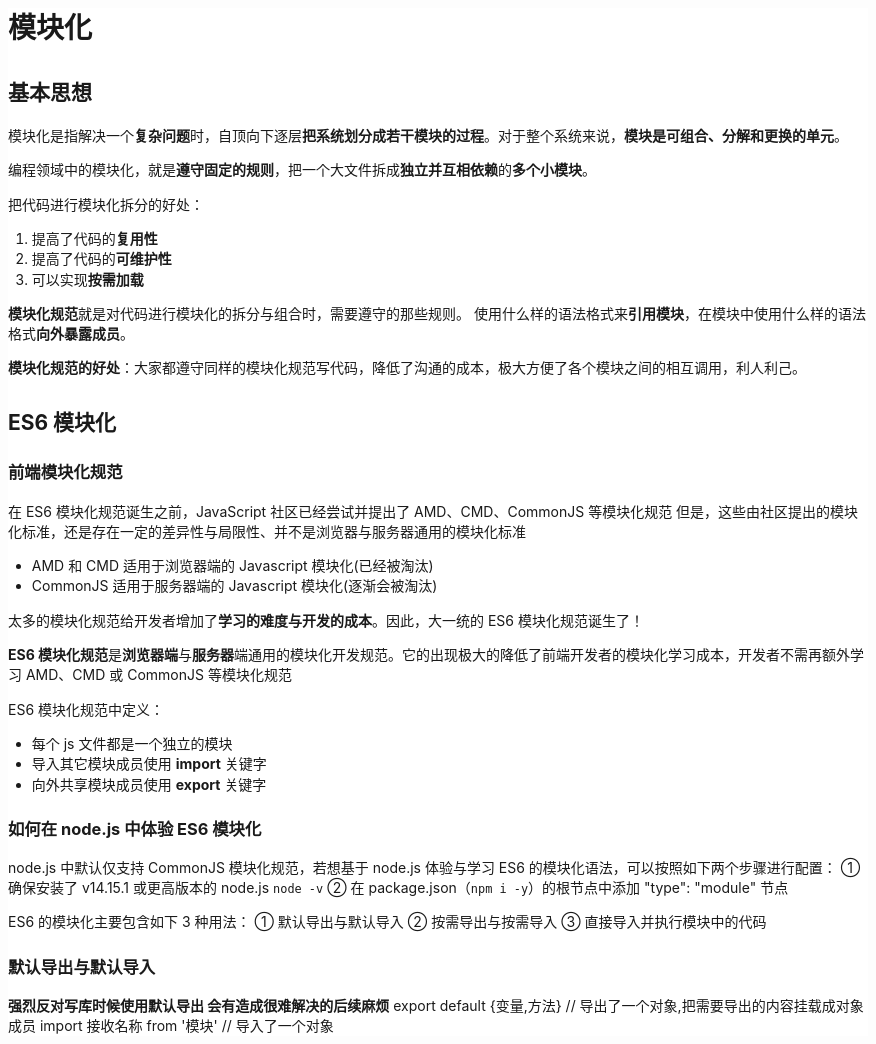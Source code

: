 # 模块化

## 基本思想

模块化是指解决一个**复杂问题**时，自顶向下逐层**把系统划分成若干模块的过程**。对于整个系统来说，**模块是可组合、分解和更换的单元**。

编程领域中的模块化，就是**遵守固定的规则**，把一个大文件拆成**独立并互相依赖**的**多个小模块**。

把代码进行模块化拆分的好处：

1. 提高了代码的**复用性**
2. 提高了代码的**可维护性**
3. 可以实现**按需加载**

**模块化规范**就是对代码进行模块化的拆分与组合时，需要遵守的那些规则。
使用什么样的语法格式来**引用模块**，在模块中使用什么样的语法格式**向外暴露成员**。

**模块化规范的好处**：大家都遵守同样的模块化规范写代码，降低了沟通的成本，极大方便了各个模块之间的相互调用，利人利己。

## ES6 模块化

### 前端模块化规范

在 ES6 模块化规范诞生之前，JavaScript 社区已经尝试并提出了 AMD、CMD、CommonJS 等模块化规范
但是，这些由社区提出的模块化标准，还是存在一定的差异性与局限性、并不是浏览器与服务器通用的模块化标准

- AMD 和 CMD 适用于浏览器端的 Javascript 模块化(已经被淘汰)
- CommonJS 适用于服务器端的 Javascript 模块化(逐渐会被淘汰)

太多的模块化规范给开发者增加了**学习的难度与开发的成本**。因此，大一统的 ES6 模块化规范诞生了！

**ES6 模块化规范**是**浏览器端**与**服务器**端通用的模块化开发规范。它的出现极大的降低了前端开发者的模块化学习成本，开发者不需再额外学习 AMD、CMD 或 CommonJS 等模块化规范

ES6 模块化规范中定义：

- 每个 js 文件都是一个独立的模块
- 导入其它模块成员使用 **import** 关键字
- 向外共享模块成员使用 **export** 关键字

### 如何在 node.js 中体验 ES6 模块化

node.js 中默认仅支持 CommonJS 模块化规范，若想基于 node.js 体验与学习 ES6 的模块化语法，可以按照如下两个步骤进行配置：
① 确保安装了 v14.15.1 或更高版本的 node.js `node -v`
② 在 package.json（`npm i -y`）的根节点中添加 "type": "module" 节点

ES6 的模块化主要包含如下 3 种用法：
① 默认导出与默认导入
② 按需导出与按需导入
③ 直接导入并执行模块中的代码

### 默认导出与默认导入

**强烈反对写库时候使用默认导出 会有造成很难解决的后续麻烦**
export default {变量,方法} // 导出了一个对象,把需要导出的内容挂载成对象成员
import 接收名称 from '模块' // 导入了一个对象
